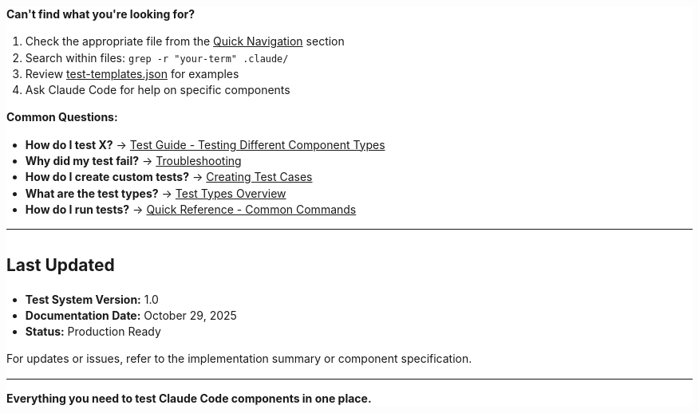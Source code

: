 **Can't find what you're looking for?**

1. Check the appropriate file from the [Quick Navigation](#quick-navigation-by-task) section
2. Search within files: `grep -r "your-term" .claude/`
3. Review [test-templates.json](./lib/test-templates.json) for examples
4. Ask Claude Code for help on specific components

**Common Questions:**

- **How do I test X?** → [Test Guide - Testing Different Component Types](./TEST-GUIDE.md#testing-different-component-types)
- **Why did my test fail?** → [Troubleshooting](./TEST-GUIDE.md#troubleshooting)
- **How do I create custom tests?** → [Creating Test Cases](./TEST-GUIDE.md#creating-test-cases)
- **What are the test types?** → [Test Types Overview](./TEST-GUIDE.md#test-types-overview)
- **How do I run tests?** → [Quick Reference - Common Commands](./TEST-COMMAND-QUICK-REFERENCE.md#common-commands)

---

## Last Updated

- **Test System Version:** 1.0
- **Documentation Date:** October 29, 2025
- **Status:** Production Ready

For updates or issues, refer to the implementation summary or component specification.

---

**Everything you need to test Claude Code components in one place.**
